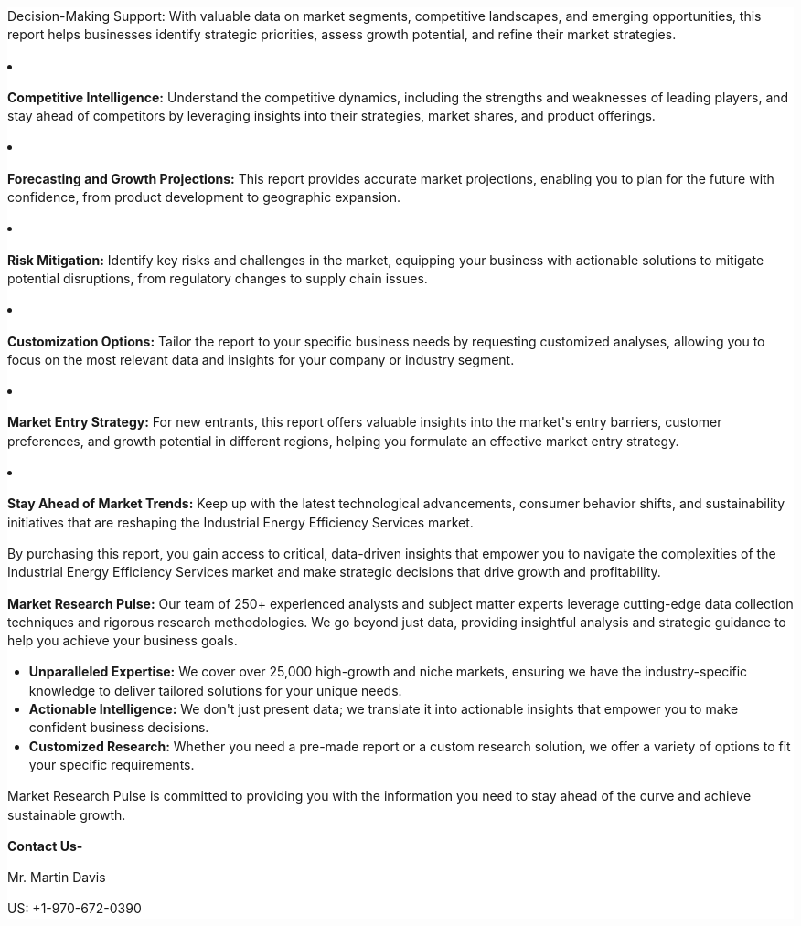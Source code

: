 Decision-Making Support:</strong> With valuable data on market segments, competitive landscapes, and emerging opportunities, this report helps businesses identify strategic priorities, assess growth potential, and refine their market strategies.</p></li><li><p><strong>Competitive Intelligence:</strong> Understand the competitive dynamics, including the strengths and weaknesses of leading players, and stay ahead of competitors by leveraging insights into their strategies, market shares, and product offerings.</p></li><li><p><strong>Forecasting and Growth Projections:</strong> This report provides accurate market projections, enabling you to plan for the future with confidence, from product development to geographic expansion.</p></li><li><p><strong>Risk Mitigation:</strong> Identify key risks and challenges in the market, equipping your business with actionable solutions to mitigate potential disruptions, from regulatory changes to supply chain issues.</p></li><li><p><strong>Customization Options:</strong> Tailor the report to your specific business needs by requesting customized analyses, allowing you to focus on the most relevant data and insights for your company or industry segment.</p></li><li><p><strong>Market Entry Strategy:</strong> For new entrants, this report offers valuable insights into the market's entry barriers, customer preferences, and growth potential in different regions, helping you formulate an effective market entry strategy.</p></li><li><p><strong>Stay Ahead of Market Trends:</strong> Keep up with the latest technological advancements, consumer behavior shifts, and sustainability initiatives that are reshaping the Industrial Energy Efficiency Services market.</p></li></ol><p>By purchasing this report, you gain access to critical, data-driven insights that empower you to navigate the complexities of the Industrial Energy Efficiency Services market and make strategic decisions that drive growth and profitability.</p><p><strong>Market Research Pulse:</strong>&nbsp;Our team of 250+ experienced analysts and subject matter experts leverage cutting-edge data collection techniques and rigorous research methodologies. We go beyond just data, providing insightful analysis and strategic guidance to help you achieve your business goals.</p><ul><li><strong>Unparalleled Expertise:</strong>&nbsp;We cover over 25,000 high-growth and niche markets, ensuring we have the industry-specific knowledge to deliver tailored solutions for your unique needs.</li><li><strong>Actionable Intelligence:</strong>&nbsp;We don't just present data; we translate it into actionable insights that empower you to make confident business decisions.</li><li><strong>Customized Research:</strong>&nbsp;Whether you need a pre-made report or a custom research solution, we offer a variety of options to fit your specific requirements.</li></ul><p>Market Research Pulse is committed to providing you with the information you need to stay ahead of the curve and achieve sustainable growth.</p><p><strong>Contact Us-</strong></p><p>Mr. Martin Davis</p><p>US: +1-970-672-0390</p>
